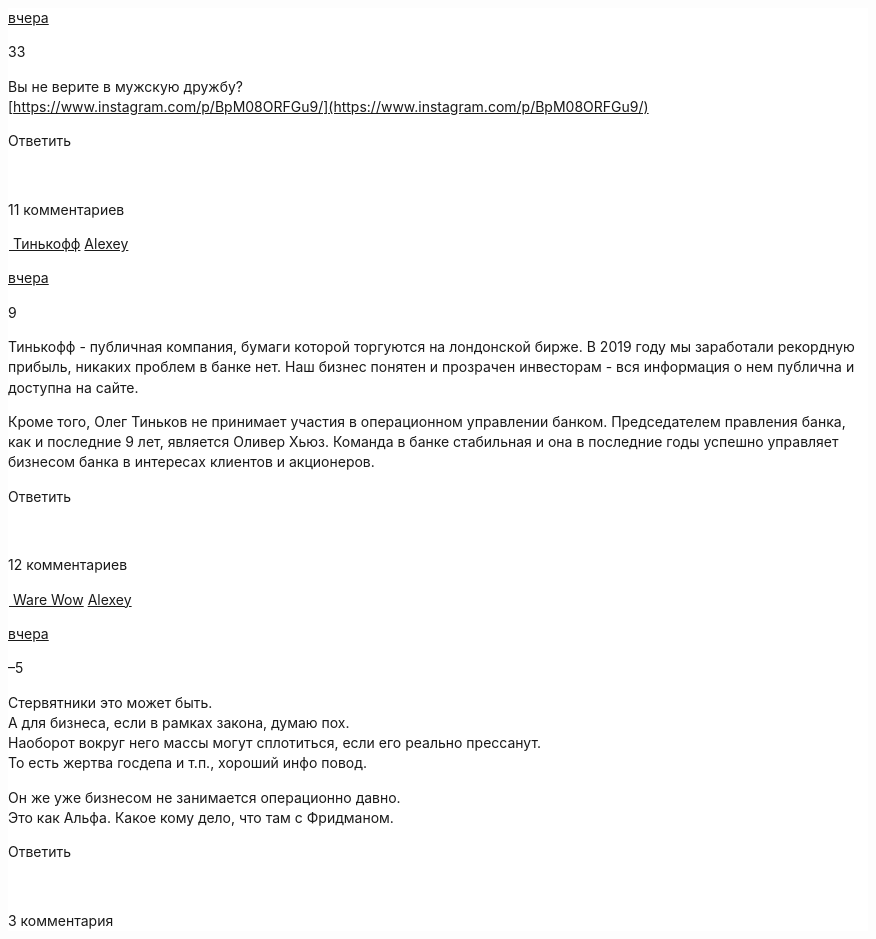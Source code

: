 [вчера](https://vc.ru/legal/110043-sud-obyazal-olega-tinkova-nahoditsya-v-londone-iz-za-spora-s-nalogovym-upravleniem-ssha?comment=1674843)

33

Вы не верите в мужскую дружбу?  
[https://www.instagram.com/p/BpM08ORFGu9/](https://www.instagram.com/p/BpM08ORFGu9/)

Ответить

![](data:image/gif;base64,R0lGODlhAQABAJAAAP8AAAAAACH5BAUQAAAALAAAAAABAAEAAAICBAEAOw==) ![](data:image/gif;base64,R0lGODlhAQABAJAAAP8AAAAAACH5BAUQAAAALAAAAAABAAEAAAICBAEAOw==) ![](data:image/gif;base64,R0lGODlhAQABAJAAAP8AAAAAACH5BAUQAAAALAAAAAABAAEAAAICBAEAOw==)

11 комментариев

[![](data:image/gif;base64,R0lGODlhAQABAJAAAP8AAAAAACH5BAUQAAAALAAAAAABAAEAAAICBAEAOw==)	Тинькофф](https://vc.ru/tinkoff)   [Alexey](https://vc.ru/legal/110043-sud-obyazal-olega-tinkova-nahoditsya-v-londone-iz-za-spora-s-nalogovym-upravleniem-ssha?comment=1674791)

[вчера](https://vc.ru/legal/110043-sud-obyazal-olega-tinkova-nahoditsya-v-londone-iz-za-spora-s-nalogovym-upravleniem-ssha?comment=1675146)

9

Тинькофф - публичная компания, бумаги которой торгуются на лондонской бирже. В 2019 году мы заработали рекордную прибыль, никаких проблем в банке нет. Наш бизнес понятен и прозрачен инвесторам - вся информация о нем публична и доступна на сайте.

Кроме того, Олег Тиньков не принимает участия в операционном управлении банком. Председателем правления банка, как и последние 9 лет, является Оливер Хьюз. Команда в банке стабильная и она в последние годы успешно управляет бизнесом банка в интересах клиентов и акционеров.

Ответить

![](data:image/gif;base64,R0lGODlhAQABAJAAAP8AAAAAACH5BAUQAAAALAAAAAABAAEAAAICBAEAOw==) ![](data:image/gif;base64,R0lGODlhAQABAJAAAP8AAAAAACH5BAUQAAAALAAAAAABAAEAAAICBAEAOw==) ![](data:image/gif;base64,R0lGODlhAQABAJAAAP8AAAAAACH5BAUQAAAALAAAAAABAAEAAAICBAEAOw==)

12 комментариев

[![](data:image/gif;base64,R0lGODlhAQABAJAAAP8AAAAAACH5BAUQAAAALAAAAAABAAEAAAICBAEAOw==)	Ware Wow](https://vc.ru/u/169061-ware-wow)   [Alexey](https://vc.ru/legal/110043-sud-obyazal-olega-tinkova-nahoditsya-v-londone-iz-za-spora-s-nalogovym-upravleniem-ssha?comment=1674791)

[вчера](https://vc.ru/legal/110043-sud-obyazal-olega-tinkova-nahoditsya-v-londone-iz-za-spora-s-nalogovym-upravleniem-ssha?comment=1674842)

–5

Стервятники это может быть.  
А для бизнеса, если в рамках закона, думаю пох.  
Наоборот вокруг него массы могут сплотиться, если его реально прессанут.  
То есть жертва госдепа и т.п., хороший инфо повод.

Он же уже бизнесом не занимается операционно давно.  
Это как Альфа. Какое кому дело, что там с Фридманом.

Ответить

![](data:image/gif;base64,R0lGODlhAQABAJAAAP8AAAAAACH5BAUQAAAALAAAAAABAAEAAAICBAEAOw==) ![](data:image/gif;base64,R0lGODlhAQABAJAAAP8AAAAAACH5BAUQAAAALAAAAAABAAEAAAICBAEAOw==) ![](data:image/gif;base64,R0lGODlhAQABAJAAAP8AAAAAACH5BAUQAAAALAAAAAABAAEAAAICBAEAOw==)

3 комментария
